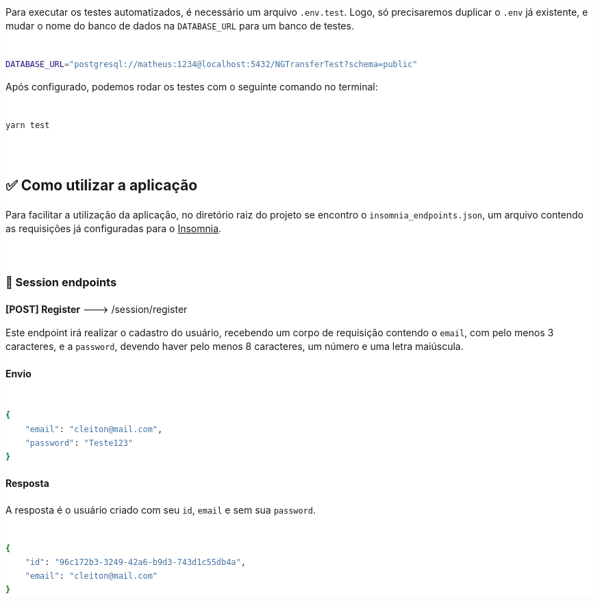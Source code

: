 Para executar os testes automatizados, é necessário um arquivo <code>.env.test</code>. Logo, só precisaremos duplicar o <code>.env</code> já existente, e mudar o nome do banco de dados na <code>DATABASE_URL</code> para um banco de testes.

```bash

DATABASE_URL="postgresql://matheus:1234@localhost:5432/NGTransferTest?schema=public"

```

Após configurado, podemos rodar os testes com o seguinte comando no terminal:

```bash

yarn test

```

<br/>

## ✅ Como utilizar a aplicação

Para facilitar a utilização da aplicação, no diretório raiz do projeto se encontro o <code>insomnia_endpoints.json</code>, um arquivo contendo as requisições já configuradas para o <a href="https://insomnia.rest/download">Insomnia</a>.

<br/>

### 🎲 Session endpoints

<strong>[POST] Register</strong> ---> /session/register

Este endpoint irá realizar o cadastro do usuário, recebendo um corpo de requisição contendo o <code>email</code>, com pelo menos 3 caracteres, e a <code>password</code>, devendo haver pelo menos 8 caracteres, um número e uma letra maiúscula.

#### Envio

```bash

{
	"email": "cleiton@mail.com",
	"password": "Teste123"
}

```

#### Resposta

A resposta é o usuário criado com seu <code>id</code>, <code>email</code> e sem sua <code>password</code>.

```bash

{
	"id": "96c172b3-3249-42a6-b9d3-743d1c55db4a",
	"email": "cleiton@mail.com"
}

```
